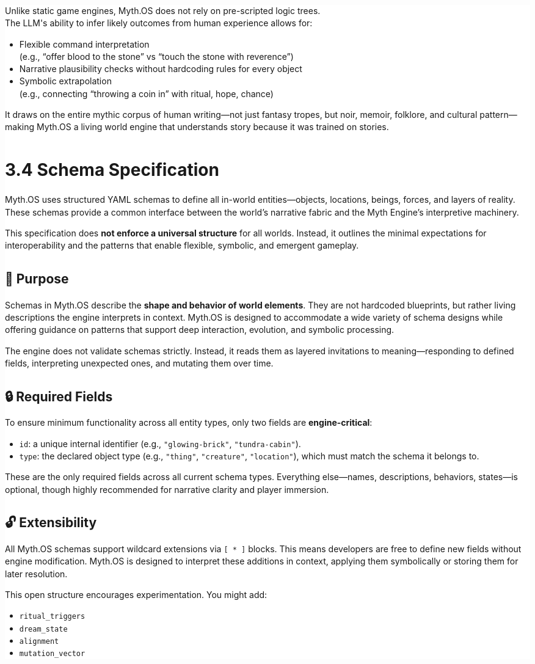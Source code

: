 Unlike static game engines, Myth.OS does not rely on pre-scripted logic trees.  
The LLM's ability to infer likely outcomes from human experience allows for:

- Flexible command interpretation  
  (e.g., “offer blood to the stone” vs “touch the stone with reverence”)  
- Narrative plausibility checks without hardcoding rules for every object  
- Symbolic extrapolation  
  (e.g., connecting “throwing a coin in” with ritual, hope, chance)

It draws on the entire mythic corpus of human writing—not just fantasy tropes, but noir, memoir, folklore, and cultural pattern—making Myth.OS a living world engine that understands story because it was trained on stories.

# 3.4 Schema Specification

Myth.OS uses structured YAML schemas to define all in-world entities—objects, locations, beings, forces, and layers of reality. These schemas provide a common interface between the world’s narrative fabric and the Myth Engine’s interpretive machinery.

This specification does **not enforce a universal structure** for all worlds. Instead, it outlines the minimal expectations for interoperability and the patterns that enable flexible, symbolic, and emergent gameplay.

## 🧭 Purpose

Schemas in Myth.OS describe the **shape and behavior of world elements**. They are not hardcoded blueprints, but rather living descriptions the engine interprets in context. Myth.OS is designed to accommodate a wide variety of schema designs while offering guidance on patterns that support deep interaction, evolution, and symbolic processing.

The engine does not validate schemas strictly. Instead, it reads them as layered invitations to meaning—responding to defined fields, interpreting unexpected ones, and mutating them over time.

## 🔒 Required Fields

To ensure minimum functionality across all entity types, only two fields are **engine-critical**:

- `id`: a unique internal identifier (e.g., `"glowing-brick"`, `"tundra-cabin"`).
- `type`: the declared object type (e.g., `"thing"`, `"creature"`, `"location"`), which must match the schema it belongs to.

These are the only required fields across all current schema types. Everything else—names, descriptions, behaviors, states—is optional, though highly recommended for narrative clarity and player immersion.

## 🔓 Extensibility

All Myth.OS schemas support wildcard extensions via `[ * ]` blocks. This means developers are free to define new fields without engine modification. Myth.OS is designed to interpret these additions in context, applying them symbolically or storing them for later resolution.

This open structure encourages experimentation. You might add:
- `ritual_triggers`
- `dream_state`
- `alignment`
- `mutation_vector`
